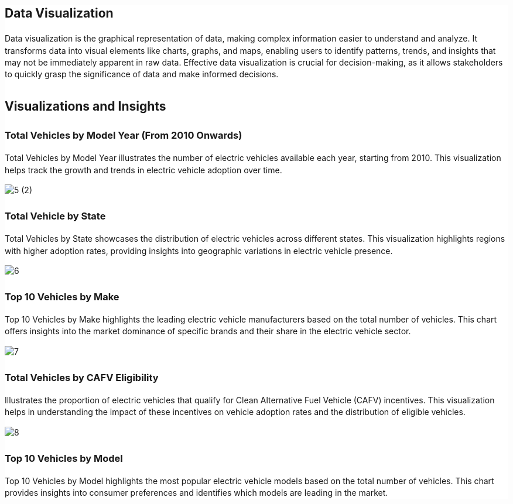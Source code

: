 
## Data Visualization

Data visualization is the graphical representation of data, making complex information easier to understand and analyze. It transforms data into visual elements like charts, graphs, and maps, enabling users to identify patterns, trends, and insights that may not be immediately apparent in raw data. Effective data visualization is crucial for decision-making, as it allows stakeholders to quickly grasp the significance of data and make informed decisions.

## Visualizations and Insights

### Total Vehicles by Model Year (From 2010 Onwards)

Total Vehicles by Model Year illustrates 
the number of electric vehicles available each year, starting from 2010. This visualization helps track the growth and trends in electric vehicle adoption over time.

![5 (2)](https://github.com/user-attachments/assets/d6eff758-48dc-4474-8da0-634bccaf921c)


### Total Vehicle by State
Total Vehicles by State showcases the 
distribution of electric vehicles across different states. This visualization highlights regions with higher adoption rates, providing insights into geographic variations in electric vehicle presence.

![6](https://github.com/user-attachments/assets/fe7f4504-df62-4de3-99d1-1157c2fb7505)

### Top 10 Vehicles by Make

Top 10 Vehicles by Make highlights the leading electric vehicle manufacturers based on the total number of vehicles. This chart offers insights into the market dominance of specific brands and their share in the electric vehicle sector. 

![7](https://github.com/user-attachments/assets/7eb38657-fdba-46e9-8fe3-33b409ad33b9)

### Total Vehicles by CAFV Eligibility 

Illustrates the proportion of electric vehicles that qualify for Clean Alternative Fuel Vehicle (CAFV) incentives. This
visualization helps in understanding the impact of these incentives on vehicle adoption rates and the distribution of eligible vehicles. 

![8](https://github.com/user-attachments/assets/75dc15ae-b77a-4fe8-8090-0e0810969b87)

### Top 10 Vehicles by Model

Top 10 Vehicles by Model highlights the most popular electric vehicle models based on the total number of vehicles. This chart provides insights into consumer preferences and identifies which models are leading in the market. 
